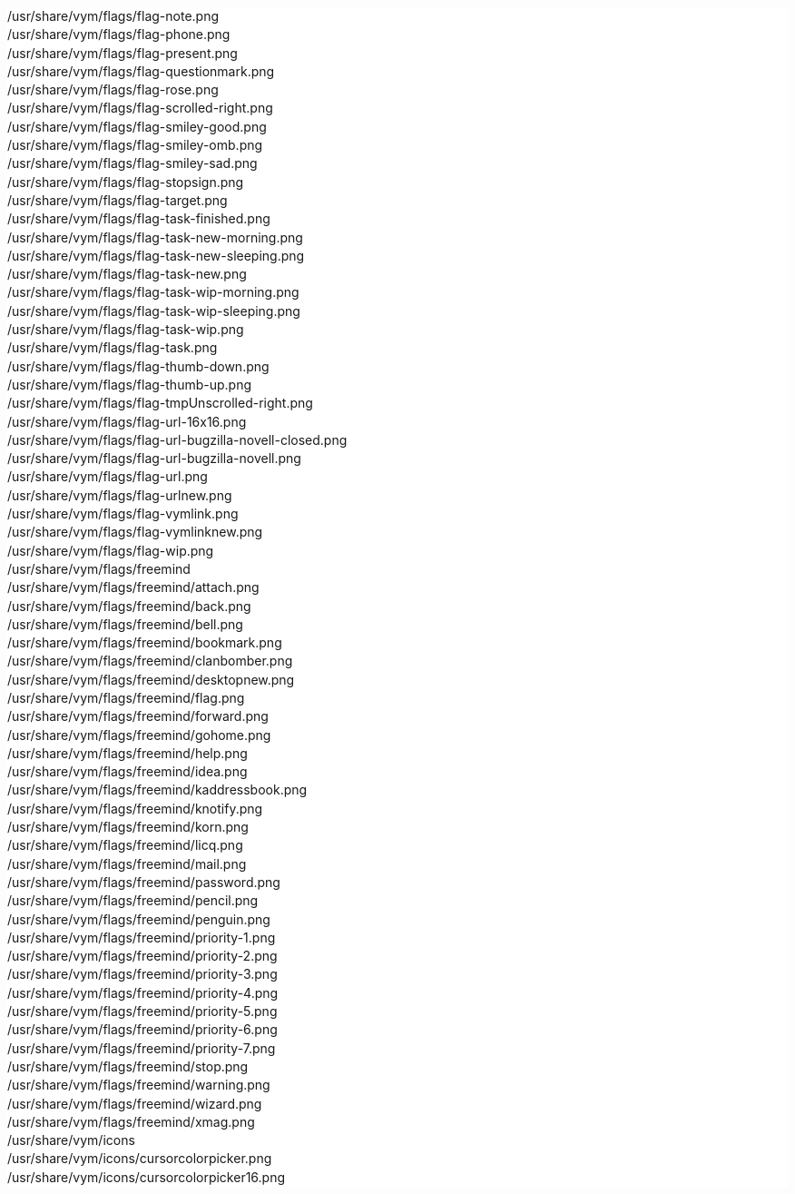 /usr/share/vym/flags/flag-note.png  
/usr/share/vym/flags/flag-phone.png  
/usr/share/vym/flags/flag-present.png  
/usr/share/vym/flags/flag-questionmark.png  
/usr/share/vym/flags/flag-rose.png  
/usr/share/vym/flags/flag-scrolled-right.png  
/usr/share/vym/flags/flag-smiley-good.png  
/usr/share/vym/flags/flag-smiley-omb.png  
/usr/share/vym/flags/flag-smiley-sad.png  
/usr/share/vym/flags/flag-stopsign.png  
/usr/share/vym/flags/flag-target.png  
/usr/share/vym/flags/flag-task-finished.png  
/usr/share/vym/flags/flag-task-new-morning.png  
/usr/share/vym/flags/flag-task-new-sleeping.png  
/usr/share/vym/flags/flag-task-new.png  
/usr/share/vym/flags/flag-task-wip-morning.png  
/usr/share/vym/flags/flag-task-wip-sleeping.png  
/usr/share/vym/flags/flag-task-wip.png  
/usr/share/vym/flags/flag-task.png  
/usr/share/vym/flags/flag-thumb-down.png  
/usr/share/vym/flags/flag-thumb-up.png  
/usr/share/vym/flags/flag-tmpUnscrolled-right.png  
/usr/share/vym/flags/flag-url-16x16.png  
/usr/share/vym/flags/flag-url-bugzilla-novell-closed.png  
/usr/share/vym/flags/flag-url-bugzilla-novell.png  
/usr/share/vym/flags/flag-url.png  
/usr/share/vym/flags/flag-urlnew.png  
/usr/share/vym/flags/flag-vymlink.png  
/usr/share/vym/flags/flag-vymlinknew.png  
/usr/share/vym/flags/flag-wip.png  
/usr/share/vym/flags/freemind  
/usr/share/vym/flags/freemind/attach.png  
/usr/share/vym/flags/freemind/back.png  
/usr/share/vym/flags/freemind/bell.png  
/usr/share/vym/flags/freemind/bookmark.png  
/usr/share/vym/flags/freemind/clanbomber.png  
/usr/share/vym/flags/freemind/desktopnew.png  
/usr/share/vym/flags/freemind/flag.png  
/usr/share/vym/flags/freemind/forward.png  
/usr/share/vym/flags/freemind/gohome.png  
/usr/share/vym/flags/freemind/help.png  
/usr/share/vym/flags/freemind/idea.png  
/usr/share/vym/flags/freemind/kaddressbook.png  
/usr/share/vym/flags/freemind/knotify.png  
/usr/share/vym/flags/freemind/korn.png  
/usr/share/vym/flags/freemind/licq.png  
/usr/share/vym/flags/freemind/mail.png  
/usr/share/vym/flags/freemind/password.png  
/usr/share/vym/flags/freemind/pencil.png  
/usr/share/vym/flags/freemind/penguin.png  
/usr/share/vym/flags/freemind/priority-1.png  
/usr/share/vym/flags/freemind/priority-2.png  
/usr/share/vym/flags/freemind/priority-3.png  
/usr/share/vym/flags/freemind/priority-4.png  
/usr/share/vym/flags/freemind/priority-5.png  
/usr/share/vym/flags/freemind/priority-6.png  
/usr/share/vym/flags/freemind/priority-7.png  
/usr/share/vym/flags/freemind/stop.png  
/usr/share/vym/flags/freemind/warning.png  
/usr/share/vym/flags/freemind/wizard.png  
/usr/share/vym/flags/freemind/xmag.png  
/usr/share/vym/icons  
/usr/share/vym/icons/cursorcolorpicker.png  
/usr/share/vym/icons/cursorcolorpicker16.png  